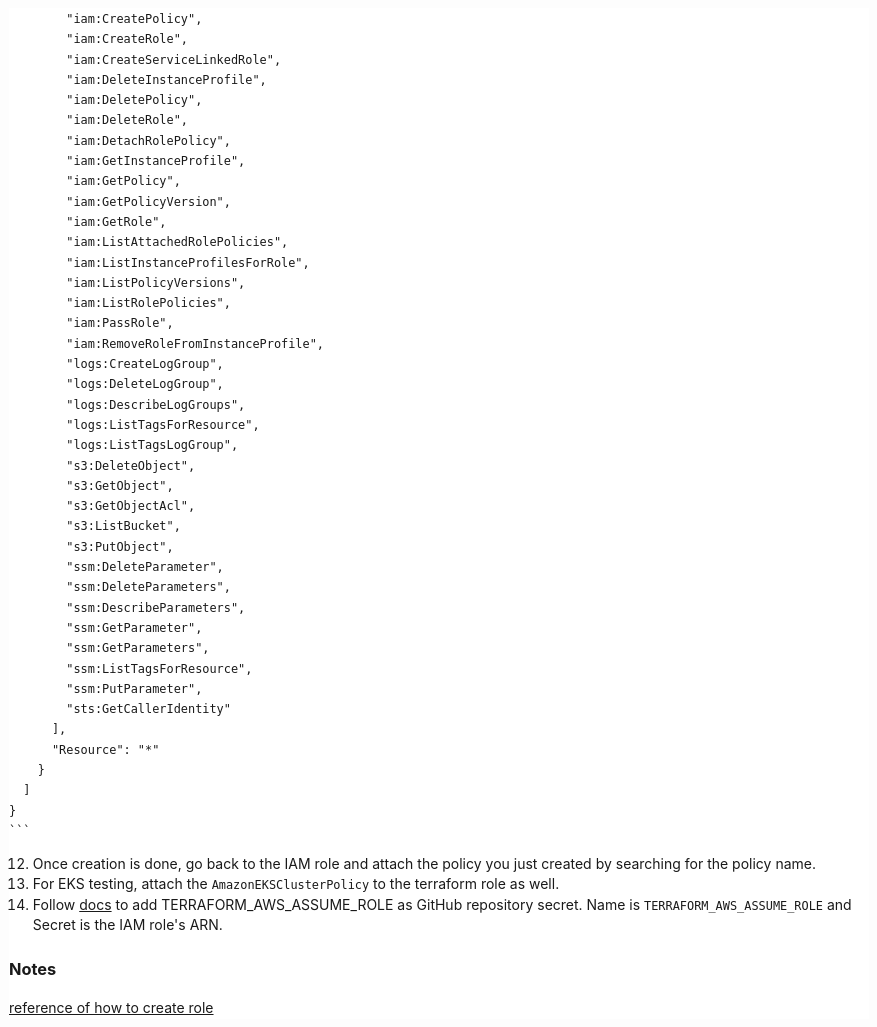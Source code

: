             "iam:CreatePolicy",
            "iam:CreateRole",
            "iam:CreateServiceLinkedRole",
            "iam:DeleteInstanceProfile",
            "iam:DeletePolicy",
            "iam:DeleteRole",
            "iam:DetachRolePolicy",
            "iam:GetInstanceProfile",
            "iam:GetPolicy",
            "iam:GetPolicyVersion",
            "iam:GetRole",
            "iam:ListAttachedRolePolicies",
            "iam:ListInstanceProfilesForRole",
            "iam:ListPolicyVersions",
            "iam:ListRolePolicies",
            "iam:PassRole",
            "iam:RemoveRoleFromInstanceProfile",
            "logs:CreateLogGroup",
            "logs:DeleteLogGroup",
            "logs:DescribeLogGroups",
            "logs:ListTagsForResource",
            "logs:ListTagsLogGroup",
            "s3:DeleteObject",
            "s3:GetObject",
            "s3:GetObjectAcl",
            "s3:ListBucket",
            "s3:PutObject",
            "ssm:DeleteParameter",
            "ssm:DeleteParameters",
            "ssm:DescribeParameters",
            "ssm:GetParameter",
            "ssm:GetParameters",
            "ssm:ListTagsForResource",
            "ssm:PutParameter",
            "sts:GetCallerIdentity"
          ],
          "Resource": "*"
        }
      ]
    }
    ```
12. Once creation is done, go back to the IAM role and attach the policy you just created by searching for the policy name.
13. For EKS testing, attach the `AmazonEKSClusterPolicy` to the terraform role as well.
14. Follow [docs](https://docs.github.com/en/actions/security-guides/encrypted-secrets) to add TERRAFORM_AWS_ASSUME_ROLE as GitHub repository secret. Name is `TERRAFORM_AWS_ASSUME_ROLE` and Secret is the IAM role's ARN.

### Notes
[reference of how to create role](https://github.com/aws-actions/configure-aws-credentials)
